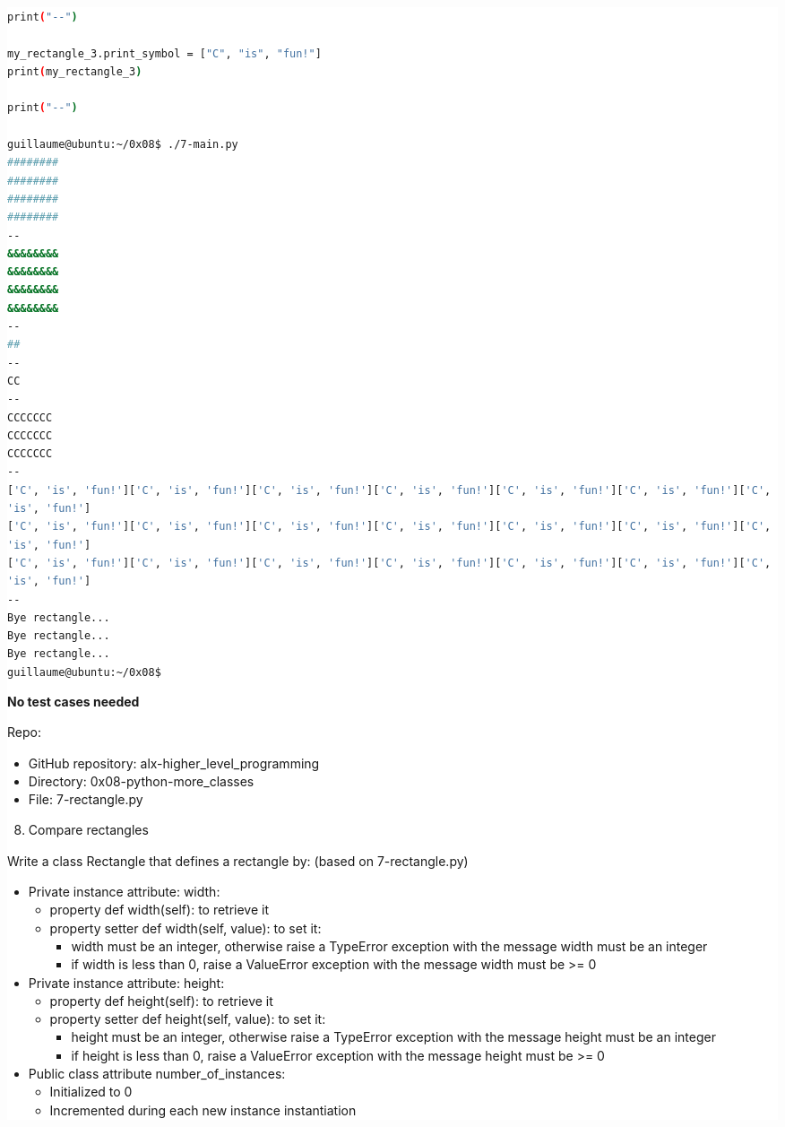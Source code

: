 ```bash
print("--")

my_rectangle_3.print_symbol = ["C", "is", "fun!"]
print(my_rectangle_3)

print("--")

guillaume@ubuntu:~/0x08$ ./7-main.py
########
########
########
########
--
&&&&&&&&
&&&&&&&&
&&&&&&&&
&&&&&&&&
--
##
--
CC
--
CCCCCCC
CCCCCCC
CCCCCCC
--
['C', 'is', 'fun!']['C', 'is', 'fun!']['C', 'is', 'fun!']['C', 'is', 'fun!']['C', 'is', 'fun!']['C', 'is', 'fun!']['C', 'is', 'fun!']
['C', 'is', 'fun!']['C', 'is', 'fun!']['C', 'is', 'fun!']['C', 'is', 'fun!']['C', 'is', 'fun!']['C', 'is', 'fun!']['C', 'is', 'fun!']
['C', 'is', 'fun!']['C', 'is', 'fun!']['C', 'is', 'fun!']['C', 'is', 'fun!']['C', 'is', 'fun!']['C', 'is', 'fun!']['C', 'is', 'fun!']
--
Bye rectangle...
Bye rectangle...
Bye rectangle...
guillaume@ubuntu:~/0x08$
```

**No test cases needed**

Repo:

+ GitHub repository: alx-higher_level_programming
+ Directory: 0x08-python-more_classes
+ File: 7-rectangle.py

8. Compare rectangles

Write a class Rectangle that defines a rectangle by: (based on 7-rectangle.py)

+ Private instance attribute: width:
  + property def width(self): to retrieve it
  + property setter def width(self, value): to set it:
    + width must be an integer, otherwise raise a TypeError exception with the message width must be an integer
    + if width is less than 0, raise a ValueError exception with the message width must be >= 0
+ Private instance attribute: height:
  + property def height(self): to retrieve it
  + property setter def height(self, value): to set it:
    + height must be an integer, otherwise raise a TypeError exception with the message height must be an integer
    + if height is less than 0, raise a ValueError exception with the message height must be >= 0
+ Public class attribute number_of_instances:
  + Initialized to 0
  + Incremented during each new instance instantiation